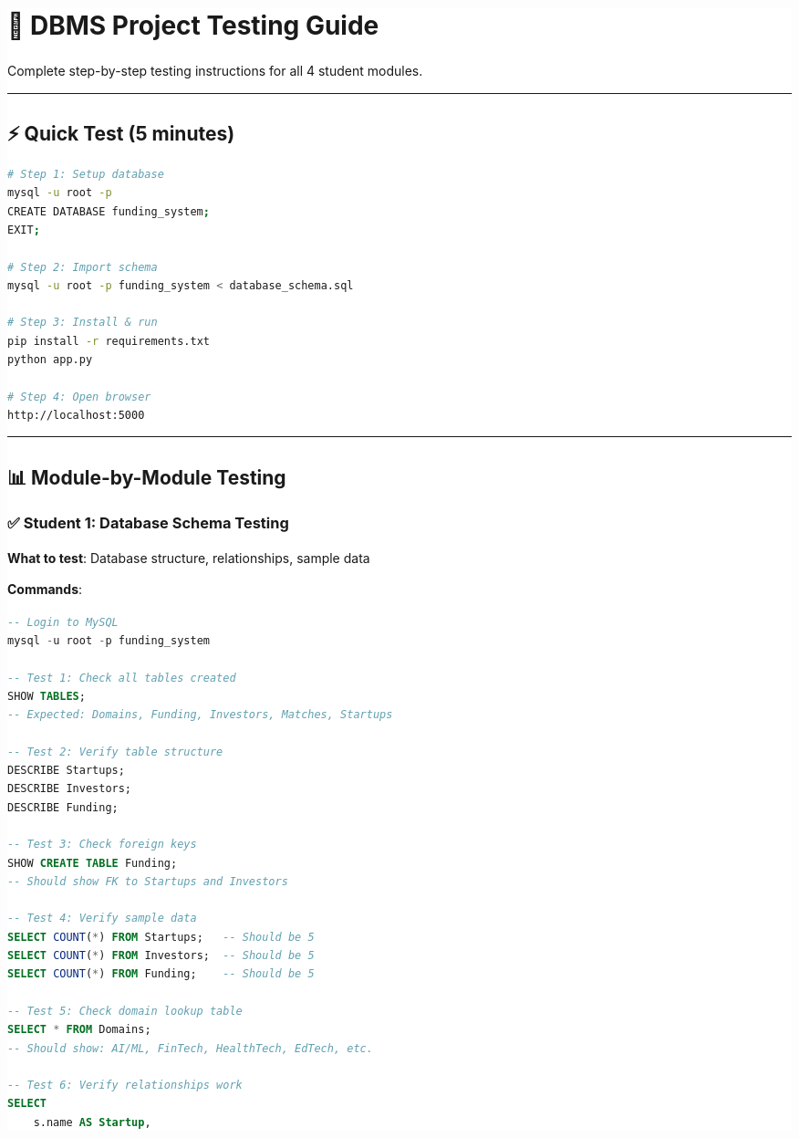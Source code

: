 # 🧪 DBMS Project Testing Guide

Complete step-by-step testing instructions for all 4 student modules.

---

## ⚡ Quick Test (5 minutes)

```bash
# Step 1: Setup database
mysql -u root -p
CREATE DATABASE funding_system;
EXIT;

# Step 2: Import schema
mysql -u root -p funding_system < database_schema.sql

# Step 3: Install & run
pip install -r requirements.txt
python app.py

# Step 4: Open browser
http://localhost:5000
```

---

## 📊 Module-by-Module Testing

### ✅ Student 1: Database Schema Testing

**What to test**: Database structure, relationships, sample data

**Commands**:
```sql
-- Login to MySQL
mysql -u root -p funding_system

-- Test 1: Check all tables created
SHOW TABLES;
-- Expected: Domains, Funding, Investors, Matches, Startups

-- Test 2: Verify table structure
DESCRIBE Startups;
DESCRIBE Investors;
DESCRIBE Funding;

-- Test 3: Check foreign keys
SHOW CREATE TABLE Funding;
-- Should show FK to Startups and Investors

-- Test 4: Verify sample data
SELECT COUNT(*) FROM Startups;   -- Should be 5
SELECT COUNT(*) FROM Investors;  -- Should be 5
SELECT COUNT(*) FROM Funding;    -- Should be 5

-- Test 5: Check domain lookup table
SELECT * FROM Domains;
-- Should show: AI/ML, FinTech, HealthTech, EdTech, etc.

-- Test 6: Verify relationships work
SELECT 
    s.name AS Startup,
```